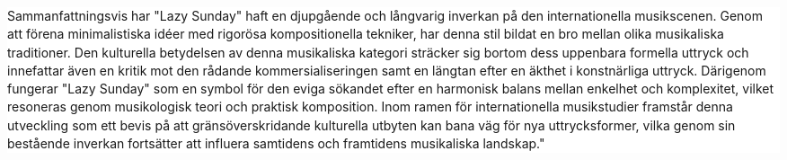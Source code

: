 Sammanfattningsvis har "Lazy Sunday" haft en djupgående och långvarig inverkan på den
internationella musikscenen. Genom att förena minimalistiska idéer med rigorösa kompositionella
tekniker, har denna stil bildat en bro mellan olika musikaliska traditioner. Den kulturella
betydelsen av denna musikaliska kategori sträcker sig bortom dess uppenbara formella uttryck och
innefattar även en kritik mot den rådande kommersialiseringen samt en längtan efter en äkthet i
konstnärliga uttryck. Därigenom fungerar "Lazy Sunday" som en symbol för den eviga sökandet efter en
harmonisk balans mellan enkelhet och komplexitet, vilket resoneras genom musikologisk teori och
praktisk komposition. Inom ramen för internationella musikstudier framstår denna utveckling som ett
bevis på att gränsöverskridande kulturella utbyten kan bana väg för nya uttrycksformer, vilka genom
sin bestående inverkan fortsätter att influera samtidens och framtidens musikaliska landskap."
